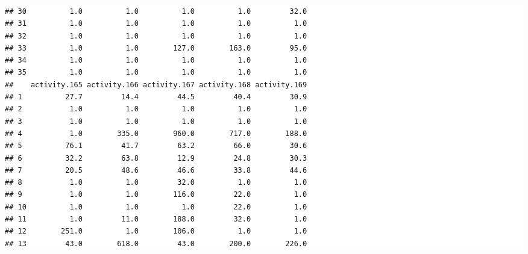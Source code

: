     ## 30          1.0          1.0          1.0          1.0         32.0
    ## 31          1.0          1.0          1.0          1.0          1.0
    ## 32          1.0          1.0          1.0          1.0          1.0
    ## 33          1.0          1.0        127.0        163.0         95.0
    ## 34          1.0          1.0          1.0          1.0          1.0
    ## 35          1.0          1.0          1.0          1.0          1.0
    ##    activity.165 activity.166 activity.167 activity.168 activity.169
    ## 1          27.7         14.4         44.5         40.4         30.9
    ## 2           1.0          1.0          1.0          1.0          1.0
    ## 3           1.0          1.0          1.0          1.0          1.0
    ## 4           1.0        335.0        960.0        717.0        188.0
    ## 5          76.1         41.7         63.2         66.0         30.6
    ## 6          32.2         63.8         12.9         24.8         30.3
    ## 7          20.5         48.6         46.6         33.8         44.6
    ## 8           1.0          1.0         32.0          1.0          1.0
    ## 9           1.0          1.0        116.0         22.0          1.0
    ## 10          1.0          1.0          1.0         22.0          1.0
    ## 11          1.0         11.0        188.0         32.0          1.0
    ## 12        251.0          1.0        106.0          1.0          1.0
    ## 13         43.0        618.0         43.0        200.0        226.0